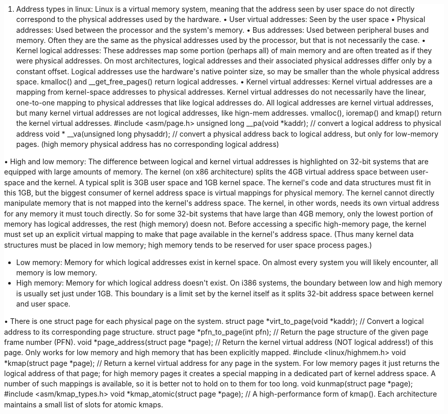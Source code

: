 1. Address types in linux:
Linux is a virtual memory system, meaning that the address seen by user space do not directly correspond to the physical addresses used by the hardware.
• User virtual addresses:
Seen by the user space
• Physical addresses:
Used between the processor and the system's memory.
• Bus addresses:
Used between peripheral buses and memory. Often they are the same as the physical addresses used by the processor, but that is not necessarily the case.
• Kernel logical addresses:
These addresses map some portion (perhaps all) of main memory and are often treated as if they were physical addresses. On most architectures, logical addresses and their associated physical addresses differ only by a constant offset. Logical addresses use the hardware's native pointer size, so may be smaller than the whole physical address space. kmalloc() and __get_free_pages() return logical addresses.
• Kernel virtual addresses:
Kernel virtual addresses are a mapping from kernel-space addresses to physical addresses. Kernel virtual addresses do not necessarily have the linear, one-to-one mapping to physical addresses that like logical addresses do. All logical addresses are kernel virtual addresses, but many kernel virtual addresses are not logical addresses, like hign-mem addresses. vmalloc(), ioremap() and kmap() return the kernel virtual addresses.
	#include <asm/page.h>
	unsigned long __pa(void *kaddr); // convert a logical address to physical address
	void * __va(unsigned long physaddr); // convert a physical address back to logical address, but only for low-memory pages. (high memory physical address has no corresponding logical address)

• High and low memory:
The difference between logical and kernel virtual addresses is highlighted on 32-bit systems that are equipped with large amounts of memory. The kernel (on x86 architecture) splits the 4GB virtual address space between user-space and the kernel. A typical split is 3GB user space and 1GB kernel space. The kernel's code and data structures must fit in this 1GB, but the biggest consumer of kernel address space is virtual mappings for physical memory. The kernel cannot directly manipulate memory that is not mapped into the kernel's address space. The kernel, in other words, needs its own virtual address for any memory it must touch directly. So for some 32-bit systems that have large than 4GB memory, only the lowest portion of memory has logical addresses, the rest (high memory) doesn not. Before accessing a specific high-memory page, the kernel must set up an explicit virtual mapping to make that page available in the kernel's address space. (Thus many kernel data structures must be placed in low memory; high memory tends to be reserved for user space process pages.)
* Low memory:
Memory for which logical addresses exist in kernel space. On almost every system you will likely encounter, all memory is low memory.
* High memory:
Memory for which logical address doesn't exist.
On i386 systems, the boundary between low and high memory is usually set just under 1GB. This boundary is a limit set by the kernel itself as it splits 32-bit address space between kernel and user space.

• There is one struct page for each physical page on the system. 
	struct page *virt_to_page(void *kaddr); // Convert a logical address to its corresponding page structure.
	struct page *pfn_to_page(int pfn); // Return the page structure of the given page frame number (PFN).
	void *page_address(struct page *page); // Return the kernel virtual address (NOT logical address!) of this page. Only works for low memory and high memory that has been explicitly mapped.
	#include <linux/highmem.h>
	void *kmap(struct page *page); // Return a kernel virtual address for any page in the system. For low memory pages it just returns the logical address of that page; for high memory pages it creates a special mapping in a dedicated part of kernel address space. A number of such mappings is available, so it is better not to hold on to them for too long.
	void kunmap(struct page *page);
	#include <asm/kmap_types.h>
	void *kmap_atomic(struct page *page); // A high-performance form of kmap(). Each architecture maintains a small list of slots for atomic kmaps.  